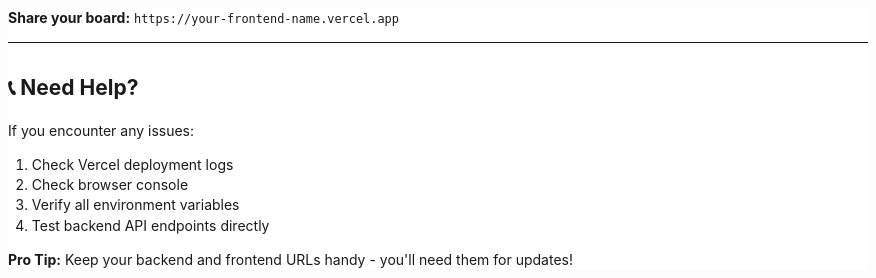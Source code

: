 **Share your board:** `https://your-frontend-name.vercel.app`

---

## 📞 Need Help?

If you encounter any issues:
1. Check Vercel deployment logs
2. Check browser console
3. Verify all environment variables
4. Test backend API endpoints directly

**Pro Tip:** Keep your backend and frontend URLs handy - you'll need them for updates!
